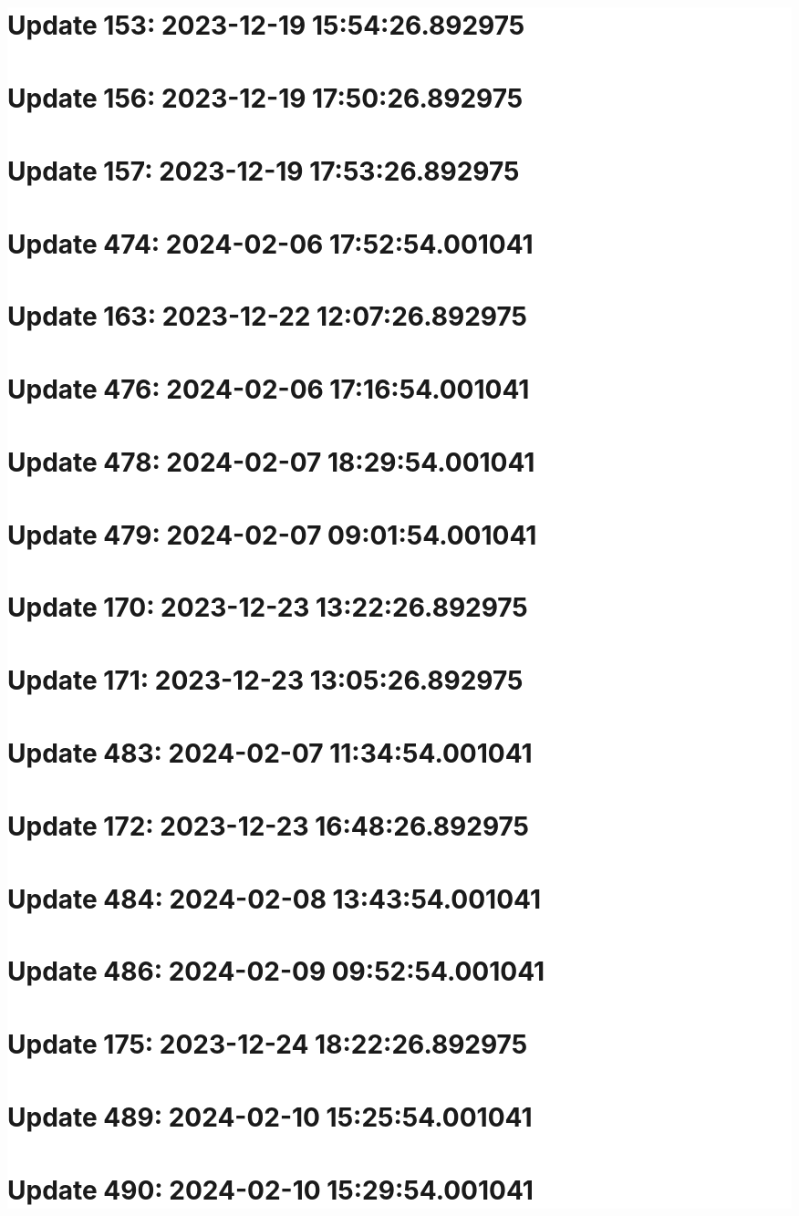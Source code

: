 # Update 153: 2023-12-19 15:54:26.892975

# Update 156: 2023-12-19 17:50:26.892975

# Update 157: 2023-12-19 17:53:26.892975

# Update 474: 2024-02-06 17:52:54.001041

# Update 163: 2023-12-22 12:07:26.892975

# Update 476: 2024-02-06 17:16:54.001041

# Update 478: 2024-02-07 18:29:54.001041

# Update 479: 2024-02-07 09:01:54.001041

# Update 170: 2023-12-23 13:22:26.892975

# Update 171: 2023-12-23 13:05:26.892975

# Update 483: 2024-02-07 11:34:54.001041

# Update 172: 2023-12-23 16:48:26.892975

# Update 484: 2024-02-08 13:43:54.001041

# Update 486: 2024-02-09 09:52:54.001041

# Update 175: 2023-12-24 18:22:26.892975

# Update 489: 2024-02-10 15:25:54.001041

# Update 490: 2024-02-10 15:29:54.001041
